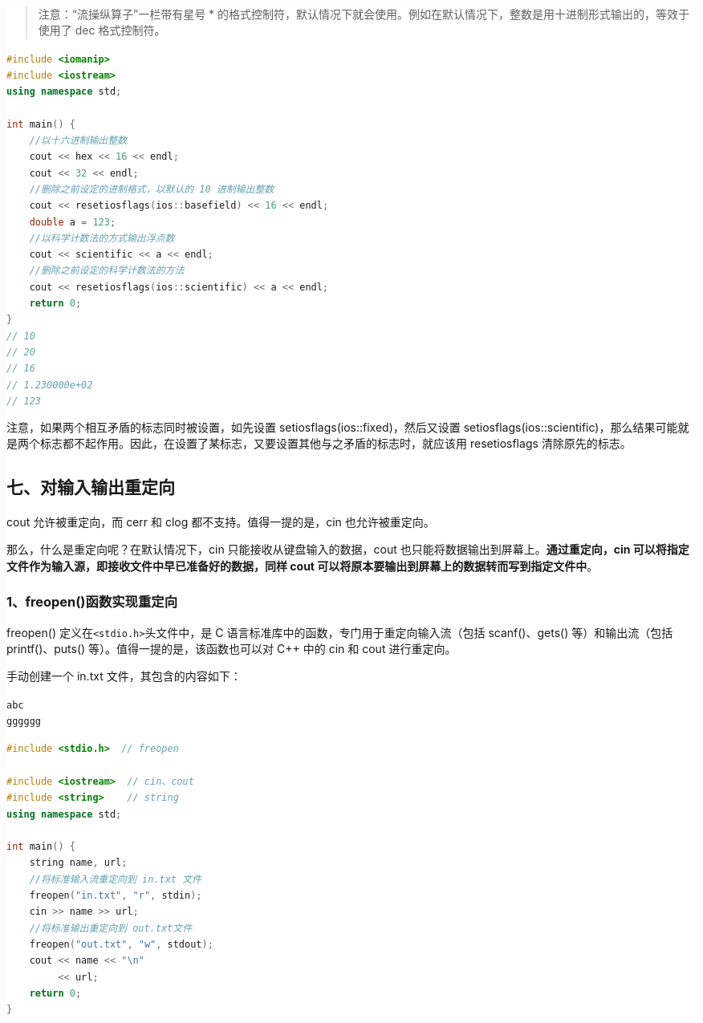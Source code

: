 
> 注意：“流操纵算子”一栏带有星号 * 的格式控制符，默认情况下就会使用。例如在默认情况下，整数是用十进制形式输出的，等效于使用了 dec 格式控制符。

```c++
#include <iomanip>
#include <iostream>
using namespace std;

int main() {
    //以十六进制输出整数
    cout << hex << 16 << endl;
    cout << 32 << endl;
    //删除之前设定的进制格式，以默认的 10 进制输出整数
    cout << resetiosflags(ios::basefield) << 16 << endl;
    double a = 123;
    //以科学计数法的方式输出浮点数
    cout << scientific << a << endl;
    //删除之前设定的科学计数法的方法
    cout << resetiosflags(ios::scientific) << a << endl;
    return 0;
}
// 10
// 20
// 16
// 1.230000e+02
// 123
```

注意，如果两个相互矛盾的标志同时被设置，如先设置 setiosflags(ios::fixed)，然后又设置 setiosflags(ios::scientific)，那么结果可能就是两个标志都不起作用。因此，在设置了某标志，又要设置其他与之矛盾的标志时，就应该用 resetiosflags 清除原先的标志。

## 七、对输入输出重定向

cout 允许被重定向，而 cerr 和 clog 都不支持。值得一提的是，cin 也允许被重定向。

那么，什么是重定向呢？在默认情况下，cin 只能接收从键盘输入的数据，cout 也只能将数据输出到屏幕上。**通过重定向，cin 可以将指定文件作为输入源，即接收文件中早已准备好的数据，同样 cout 可以将原本要输出到屏幕上的数据转而写到指定文件中**。

### 1、freopen()函数实现重定向

freopen() 定义在`<stdio.h>`头文件中，是 C 语言标准库中的函数，专门用于重定向输入流（包括 scanf()、gets() 等）和输出流（包括 printf()、puts() 等）。值得一提的是，该函数也可以对 C++ 中的 cin 和 cout 进行重定向。

手动创建一个 in.txt 文件，其包含的内容如下：

```c++
abc
gggggg
```

```c++
#include <stdio.h>  // freopen

#include <iostream>  // cin、cout
#include <string>    // string
using namespace std;

int main() {
    string name, url;
    //将标准输入流重定向到 in.txt 文件
    freopen("in.txt", "r", stdin);
    cin >> name >> url;
    //将标准输出重定向到 out.txt文件
    freopen("out.txt", "w", stdout);
    cout << name << "\n"
         << url;
    return 0;
}
```
